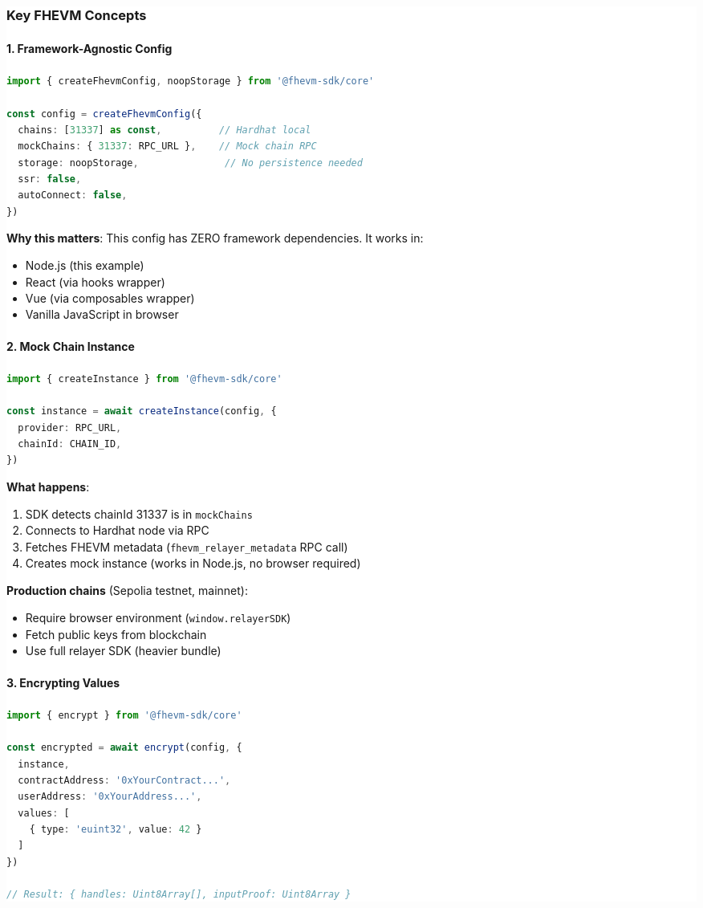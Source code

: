 ### Key FHEVM Concepts

#### 1. Framework-Agnostic Config

```typescript
import { createFhevmConfig, noopStorage } from '@fhevm-sdk/core'

const config = createFhevmConfig({
  chains: [31337] as const,          // Hardhat local
  mockChains: { 31337: RPC_URL },    // Mock chain RPC
  storage: noopStorage,               // No persistence needed
  ssr: false,
  autoConnect: false,
})
```

**Why this matters**: This config has ZERO framework dependencies. It works in:
- Node.js (this example)
- React (via hooks wrapper)
- Vue (via composables wrapper)
- Vanilla JavaScript in browser

#### 2. Mock Chain Instance

```typescript
import { createInstance } from '@fhevm-sdk/core'

const instance = await createInstance(config, {
  provider: RPC_URL,
  chainId: CHAIN_ID,
})
```

**What happens**:
1. SDK detects chainId 31337 is in `mockChains`
2. Connects to Hardhat node via RPC
3. Fetches FHEVM metadata (`fhevm_relayer_metadata` RPC call)
4. Creates mock instance (works in Node.js, no browser required)

**Production chains** (Sepolia testnet, mainnet):
- Require browser environment (`window.relayerSDK`)
- Fetch public keys from blockchain
- Use full relayer SDK (heavier bundle)

#### 3. Encrypting Values

```typescript
import { encrypt } from '@fhevm-sdk/core'

const encrypted = await encrypt(config, {
  instance,
  contractAddress: '0xYourContract...',
  userAddress: '0xYourAddress...',
  values: [
    { type: 'euint32', value: 42 }
  ]
})

// Result: { handles: Uint8Array[], inputProof: Uint8Array }
```
